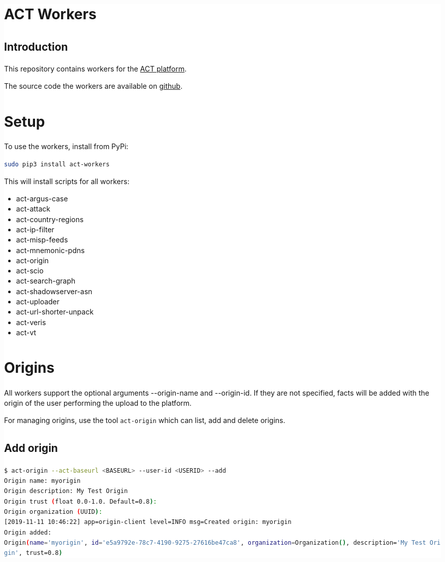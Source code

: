 # ACT Workers

## Introduction

This repository contains workers for the [ACT platform](https://github.com/mnemonic-no/act-platform).

The source code the workers are available on [github](https://github.com/mnemonic-no/act-workers).

# Setup

To use the workers, install from PyPi:

```bash
sudo pip3 install act-workers
```

This will install scripts for all workers:

* act-argus-case
* act-attack
* act-country-regions
* act-ip-filter
* act-misp-feeds
* act-mnemonic-pdns
* act-origin
* act-scio
* act-search-graph
* act-shadowserver-asn
* act-uploader
* act-url-shorter-unpack
* act-veris
* act-vt

# Origins

All workers support the optional arguments --origin-name and --origin-id. If they are not specified, facts will be added with the origin of the user performing the upload to the platform.

For managing origins, use the tool `act-origin` which can list, add and delete origins.

## Add origin

```bash
$ act-origin --act-baseurl <BASEURL> --user-id <USERID> --add
Origin name: myorigin
Origin description: My Test Origin
Origin trust (float 0.0-1.0. Default=0.8):
Origin organization (UUID):
[2019-11-11 10:46:22] app=origin-client level=INFO msg=Created origin: myorigin
Origin added:
Origin(name='myorigin', id='e5a9792e-78c7-4190-9275-27616be47ca8', organization=Organization(), description='My Test Origin', trust=0.8)
```

